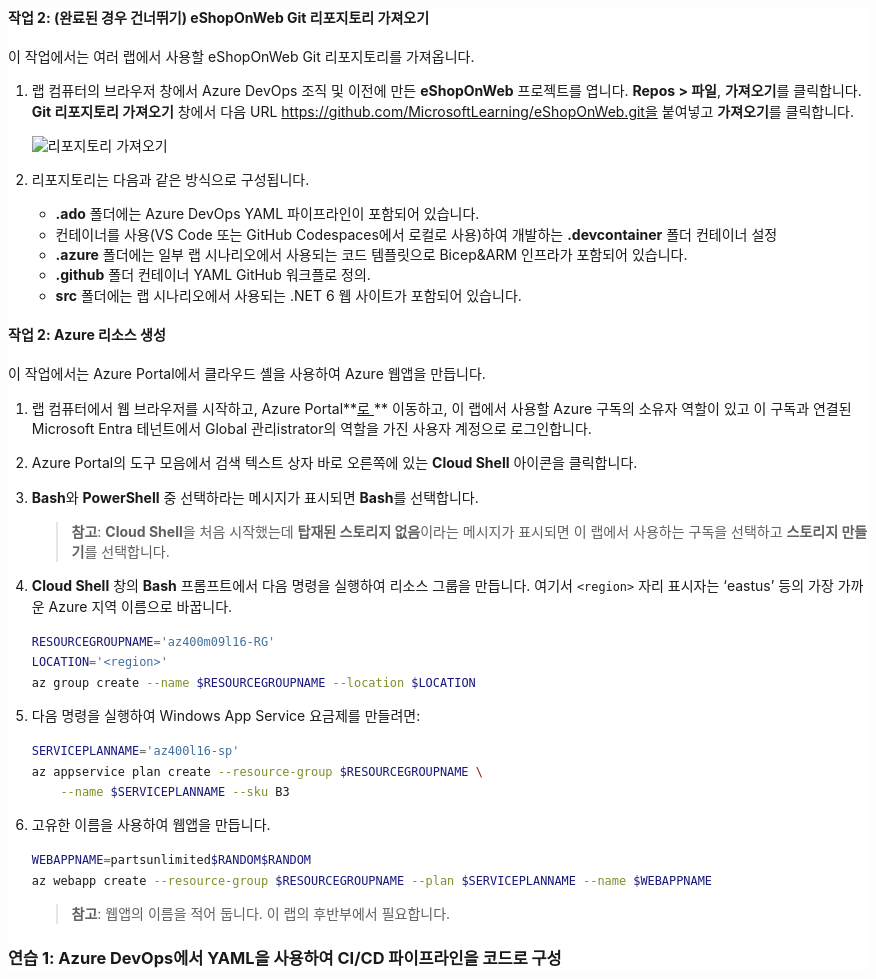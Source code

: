 #### 작업 2: (완료된 경우 건너뛰기) eShopOnWeb Git 리포지토리 가져오기

이 작업에서는 여러 랩에서 사용할 eShopOnWeb Git 리포지토리를 가져옵니다.

1. 랩 컴퓨터의 브라우저 창에서 Azure DevOps 조직 및 이전에 만든 **eShopOnWeb** 프로젝트를 엽니다. **Repos > 파일**, **가져오기**를 클릭합니다. **Git 리포지토리 가져오기** 창에서 다음 URL https://github.com/MicrosoftLearning/eShopOnWeb.git을 붙여넣고 **가져오기**를 클릭합니다.

    ![리포지토리 가져오기](images/import-repo.png)

2. 리포지토리는 다음과 같은 방식으로 구성됩니다.
    - **.ado** 폴더에는 Azure DevOps YAML 파이프라인이 포함되어 있습니다.
    - 컨테이너를 사용(VS Code 또는 GitHub Codespaces에서 로컬로 사용)하여 개발하는 **.devcontainer** 폴더 컨테이너 설정
    - **.azure** 폴더에는 일부 랩 시나리오에서 사용되는 코드 템플릿으로 Bicep&ARM 인프라가 포함되어 있습니다.
    - **.github** 폴더 컨테이너 YAML GitHub 워크플로 정의.
    - **src** 폴더에는 랩 시나리오에서 사용되는 .NET 6 웹 사이트가 포함되어 있습니다.

#### 작업 2: Azure 리소스 생성

이 작업에서는 Azure Portal에서 클라우드 셸을 사용하여 Azure 웹앱을 만듭니다.

1. 랩 컴퓨터에서 웹 브라우저를 시작하고, Azure Portal**[로 ](https://portal.azure.com)** 이동하고, 이 랩에서 사용할 Azure 구독의 소유자 역할이 있고 이 구독과 연결된 Microsoft Entra 테넌트에서 Global 관리istrator의 역할을 가진 사용자 계정으로 로그인합니다.
2. Azure Portal의 도구 모음에서 검색 텍스트 상자 바로 오른쪽에 있는 **Cloud Shell** 아이콘을 클릭합니다.
3. **Bash**와 **PowerShell** 중 선택하라는 메시지가 표시되면 **Bash**를 선택합니다.
    >**참고**: **Cloud Shell**을 처음 시작했는데 **탑재된 스토리지 없음**이라는 메시지가 표시되면 이 랩에서 사용하는 구독을 선택하고 **스토리지 만들기**를 선택합니다.

4. **Cloud Shell** 창의 **Bash** 프롬프트에서 다음 명령을 실행하여 리소스 그룹을 만듭니다. 여기서 `<region>` 자리 표시자는 ‘eastus’ 등의 가장 가까운 Azure 지역 이름으로 바꿉니다.

    ```bash
    RESOURCEGROUPNAME='az400m09l16-RG'
    LOCATION='<region>'
    az group create --name $RESOURCEGROUPNAME --location $LOCATION
    ```

5. 다음 명령을 실행하여 Windows App Service 요금제를 만들려면:

    ```bash
    SERVICEPLANNAME='az400l16-sp'
    az appservice plan create --resource-group $RESOURCEGROUPNAME \
        --name $SERVICEPLANNAME --sku B3 
    ```

6. 고유한 이름을 사용하여 웹앱을 만듭니다.

    ```bash
    WEBAPPNAME=partsunlimited$RANDOM$RANDOM
    az webapp create --resource-group $RESOURCEGROUPNAME --plan $SERVICEPLANNAME --name $WEBAPPNAME 
    ```

    > **참고**: 웹앱의 이름을 적어 둡니다. 이 랩의 후반부에서 필요합니다.

### 연습 1: Azure DevOps에서 YAML을 사용하여 CI/CD 파이프라인을 코드로 구성
